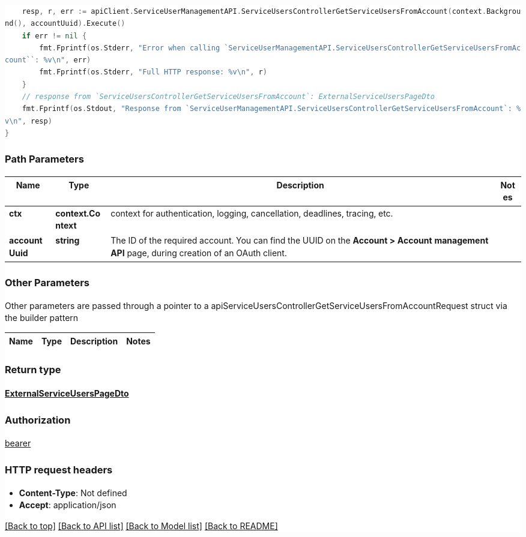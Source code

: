 ```go
    resp, r, err := apiClient.ServiceUserManagementAPI.ServiceUsersControllerGetServiceUsersFromAccount(context.Background(), accountUuid).Execute()
    if err != nil {
        fmt.Fprintf(os.Stderr, "Error when calling `ServiceUserManagementAPI.ServiceUsersControllerGetServiceUsersFromAccount``: %v\n", err)
        fmt.Fprintf(os.Stderr, "Full HTTP response: %v\n", r)
    }
    // response from `ServiceUsersControllerGetServiceUsersFromAccount`: ExternalServiceUsersPageDto
    fmt.Fprintf(os.Stdout, "Response from `ServiceUserManagementAPI.ServiceUsersControllerGetServiceUsersFromAccount`: %v\n", resp)
}
```

### Path Parameters

| Name            | Type                | Description                                                                                                                                    | Notes |
| --------------- | ------------------- | ---------------------------------------------------------------------------------------------------------------------------------------------- | ----- |
| **ctx**         | **context.Context** | context for authentication, logging, cancellation, deadlines, tracing, etc.                                                                    |
| **accountUuid** | **string**          | The ID of the required account. You can find the UUID on the **Account &gt; Account management API** page, during creation of an OAuth client. |

### Other Parameters

Other parameters are passed through a pointer to a apiServiceUsersControllerGetServiceUsersFromAccountRequest struct via the builder pattern

| Name | Type | Description | Notes |
| ---- | ---- | ----------- | ----- |

### Return type

[**ExternalServiceUsersPageDto**](ExternalServiceUsersPageDto.md)

### Authorization

[bearer](../README.md#bearer)

### HTTP request headers

- **Content-Type**: Not defined
- **Accept**: application/json

[[Back to top]](#) [[Back to API list]](../README.md#documentation-for-api-endpoints)
[[Back to Model list]](../README.md#documentation-for-models)
[[Back to README]](../README.md)
